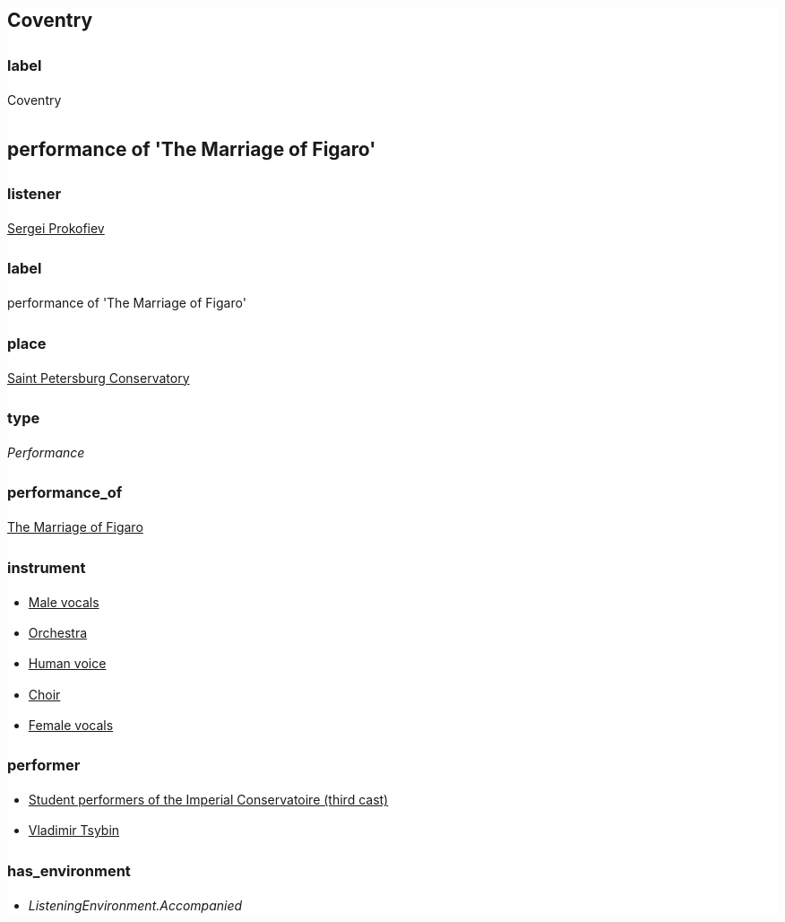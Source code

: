 ## Coventry

### label


Coventry

## performance of 'The Marriage of Figaro'

### listener


[Sergei Prokofiev](#Sergei-Prokofiev)

### label


performance of 'The Marriage of Figaro'

### place


[Saint Petersburg Conservatory](#Saint-Petersburg-Conservatory)

### type


*Performance*

### performance_of


[The Marriage of Figaro](#The-Marriage-of-Figaro)

### instrument

 - [Male vocals](#Male-vocals)

 - [Orchestra](#Orchestra)

 - [Human voice](#Human-voice)

 - [Choir](#Choir)

 - [Female vocals](#Female-vocals)

### performer

 - [Student performers of the Imperial Conservatoire (third cast)](#Student-performers-of-the-Imperial-Conservatoire-(third-cast))

 - [Vladimir Tsybin](#Vladimir-Tsybin)

### has_environment

 - *ListeningEnvironment.Accompanied*
